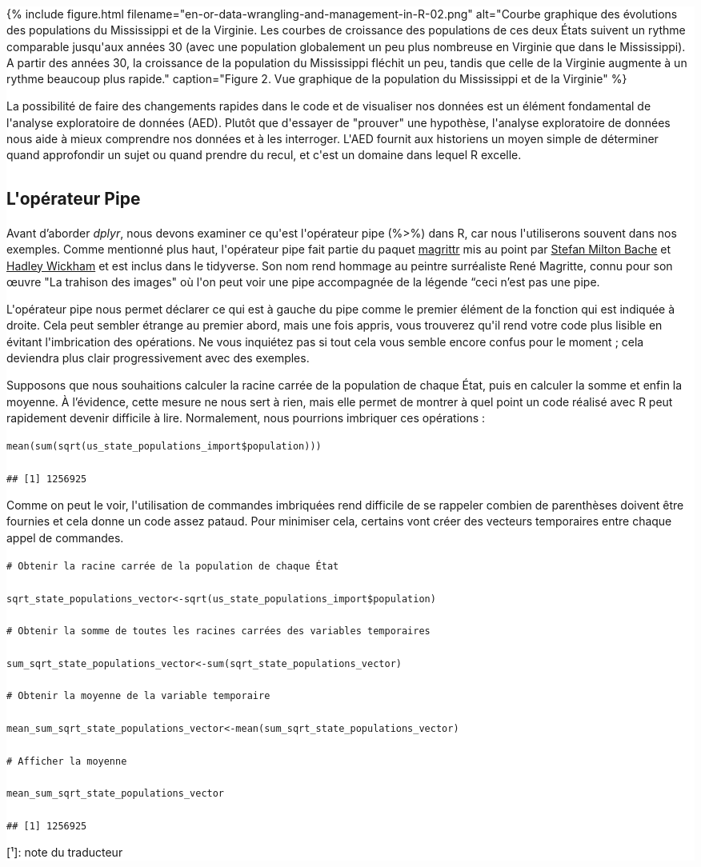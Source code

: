 {% include figure.html filename="en-or-data-wrangling-and-management-in-R-02.png" alt="Courbe graphique des évolutions des populations du Mississippi et de la Virginie. Les courbes de croissance des populations de ces deux États suivent un rythme comparable jusqu'aux années 30 (avec une population globalement un peu plus nombreuse en Virginie que dans le Mississippi). A partir des années 30, la croissance de la population du Mississippi fléchit un peu, tandis que celle de la Virginie augmente à un rythme beaucoup plus rapide." caption="Figure 2. Vue graphique de la population du Mississippi et de la Virginie" %}

La possibilité de faire des changements rapides dans le code et de visualiser nos données est un élément fondamental de l'analyse exploratoire de données (AED). Plutôt que d'essayer de "prouver" une hypothèse, l'analyse exploratoire de données nous aide à mieux comprendre nos données et à les interroger. L'AED fournit aux historiens un moyen simple de déterminer quand approfondir un sujet ou quand prendre du recul, et c'est un domaine dans lequel R excelle.

## L'opérateur Pipe

Avant d’aborder *dplyr*, nous devons examiner ce qu'est l'opérateur pipe (%>%) dans R, car nous l'utiliserons souvent dans nos exemples. Comme mentionné plus haut, l'opérateur pipe fait partie du paquet [magrittr](https://cran.r-project.org/web/packages/magrittr/vignettes/magrittr.html) mis au point par [Stefan Milton Bache](http://stefanbache.dk/) et [Hadley Wickham](http://hadley.nz/) et est inclus dans le tidyverse. Son nom rend hommage au peintre surréaliste René Magritte, connu pour son œuvre "La trahison des images" où l'on peut voir une pipe accompagnée de la légende “ceci n’est pas une pipe.

L'opérateur pipe nous permet déclarer ce qui est à gauche du pipe comme le premier élément de la fonction qui est indiquée à droite. Cela peut sembler étrange au premier abord, mais une fois appris, vous trouverez qu'il rend votre code plus lisible en évitant l'imbrication des opérations. Ne vous inquiétez pas si tout cela vous semble encore confus pour le moment ; cela deviendra plus clair progressivement avec des exemples.

Supposons que nous souhaitions calculer la racine carrée de la population de chaque État, puis en calculer la somme et enfin la moyenne. À l’évidence, cette mesure ne nous sert à rien, mais elle permet de montrer à quel point un code réalisé avec R peut rapidement devenir difficile à lire. Normalement, nous pourrions imbriquer ces opérations :

```
mean(sum(sqrt(us_state_populations_import$population)))

## [1] 1256925
```

Comme on peut le voir, l'utilisation de commandes imbriquées rend difficile de se rappeler combien de parenthèses doivent être fournies et cela donne un code assez pataud. Pour minimiser cela, certains vont créer des vecteurs temporaires entre chaque appel de commandes.

```
# Obtenir la racine carrée de la population de chaque État

sqrt_state_populations_vector<-sqrt(us_state_populations_import$population)

# Obtenir la somme de toutes les racines carrées des variables temporaires

sum_sqrt_state_populations_vector<-sum(sqrt_state_populations_vector)

# Obtenir la moyenne de la variable temporaire

mean_sum_sqrt_state_populations_vector<-mean(sum_sqrt_state_populations_vector)

# Afficher la moyenne

mean_sum_sqrt_state_populations_vector

## [1] 1256925
```


[¹]: note du traducteur